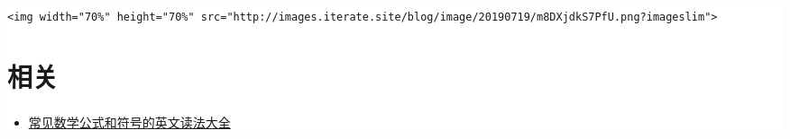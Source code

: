     <img width="70%" height="70%" src="http://images.iterate.site/blog/image/20190719/m8DXjdkS7PfU.png?imageslim">
</p>


# 相关

- [常见数学公式和符号的英文读法大全](https://blog.csdn.net/qwertyupoiuytr/article/details/53997703)
